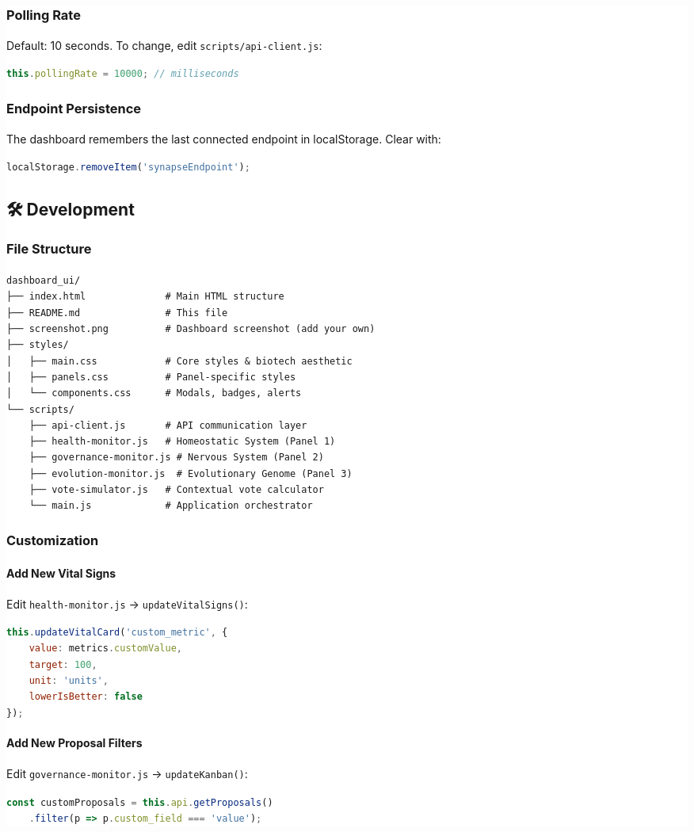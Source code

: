 ### Polling Rate
Default: 10 seconds. To change, edit `scripts/api-client.js`:
```javascript
this.pollingRate = 10000; // milliseconds
```

### Endpoint Persistence
The dashboard remembers the last connected endpoint in localStorage. Clear with:
```javascript
localStorage.removeItem('synapseEndpoint');
```

## 🛠️ Development

### File Structure
```
dashboard_ui/
├── index.html              # Main HTML structure
├── README.md               # This file
├── screenshot.png          # Dashboard screenshot (add your own)
├── styles/
│   ├── main.css            # Core styles & biotech aesthetic
│   ├── panels.css          # Panel-specific styles
│   └── components.css      # Modals, badges, alerts
└── scripts/
    ├── api-client.js       # API communication layer
    ├── health-monitor.js   # Homeostatic System (Panel 1)
    ├── governance-monitor.js # Nervous System (Panel 2)
    ├── evolution-monitor.js  # Evolutionary Genome (Panel 3)
    ├── vote-simulator.js   # Contextual vote calculator
    └── main.js             # Application orchestrator
```

### Customization

#### Add New Vital Signs
Edit `health-monitor.js` → `updateVitalSigns()`:
```javascript
this.updateVitalCard('custom_metric', {
    value: metrics.customValue,
    target: 100,
    unit: 'units',
    lowerIsBetter: false
});
```

#### Add New Proposal Filters
Edit `governance-monitor.js` → `updateKanban()`:
```javascript
const customProposals = this.api.getProposals()
    .filter(p => p.custom_field === 'value');
```
